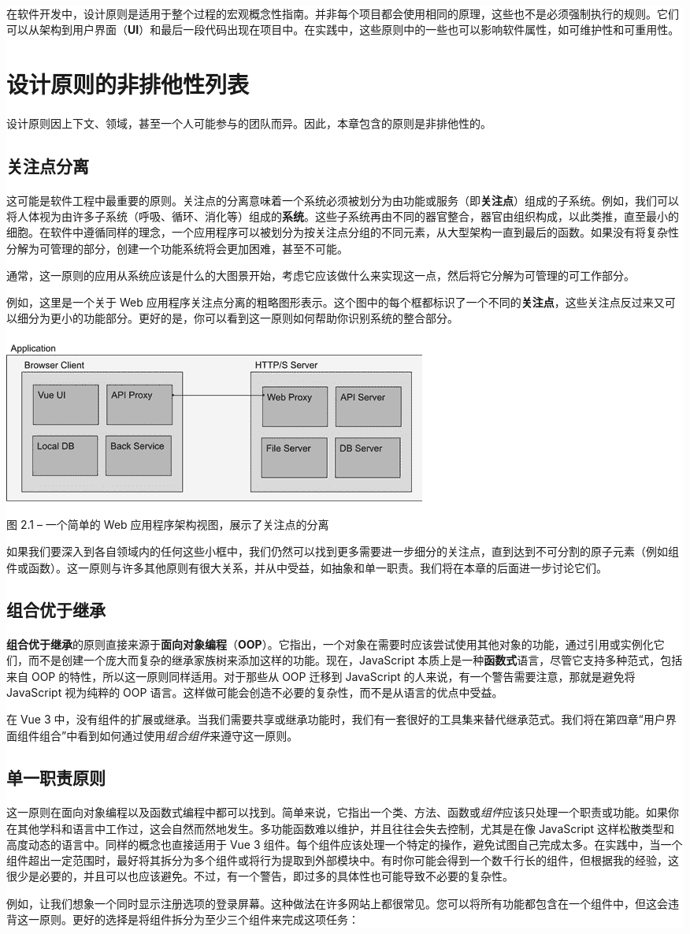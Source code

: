 在软件开发中，设计原则是适用于整个过程的宏观概念性指南。并非每个项目都会使用相同的原理，这些也不是必须强制执行的规则。它们可以从架构到用户界面（**UI**）和最后一段代码出现在项目中。在实践中，这些原则中的一些也可以影响软件属性，如可维护性和可重用性。

# 设计原则的非排他性列表

设计原则因上下文、领域，甚至一个人可能参与的团队而异。因此，本章包含的原则是非排他性的。

## 关注点分离

这可能是软件工程中最重要的原则。关注点的分离意味着一个系统必须被划分为由功能或服务（即**关注点**）组成的子系统。例如，我们可以将人体视为由许多子系统（呼吸、循环、消化等）组成的**系统**。这些子系统再由不同的器官整合，器官由组织构成，以此类推，直至最小的细胞。在软件中遵循同样的理念，一个应用程序可以被划分为按关注点分组的不同元素，从大型架构一直到最后的函数。如果没有将复杂性分解为可管理的部分，创建一个功能系统将会更加困难，甚至不可能。

通常，这一原则的应用从系统应该是什么的大图景开始，考虑它应该做什么来实现这一点，然后将它分解为可管理的可工作部分。

例如，这里是一个关于 Web 应用程序关注点分离的粗略图形表示。这个图中的每个框都标识了一个不同的**关注点**，这些关注点反过来又可以细分为更小的功能部分。更好的是，你可以看到这一原则如何帮助你识别系统的整合部分。

![图 2.1 – 一个简单的 Web 应用程序架构视图，展示了关注点的分离](img/Figure_2.01_B18602.jpg)

图 2.1 – 一个简单的 Web 应用程序架构视图，展示了关注点的分离

如果我们要深入到各自领域内的任何这些小框中，我们仍然可以找到更多需要进一步细分的关注点，直到达到不可分割的原子元素（例如组件或函数）。这一原则与许多其他原则有很大关系，并从中受益，如抽象和单一职责。我们将在本章的后面进一步讨论它们。

## 组合优于继承

**组合优于继承**的原则直接来源于**面向对象编程**（**OOP**）。它指出，一个对象在需要时应该尝试使用其他对象的功能，通过引用或实例化它们，而不是创建一个庞大而复杂的继承家族树来添加这样的功能。现在，JavaScript 本质上是一种**函数式**语言，尽管它支持多种范式，包括来自 OOP 的特性，所以这一原则同样适用。对于那些从 OOP 迁移到 JavaScript 的人来说，有一个警告需要注意，那就是避免将 JavaScript 视为纯粹的 OOP 语言。这样做可能会创造不必要的复杂性，而不是从语言的优点中受益。

在 Vue 3 中，没有组件的扩展或继承。当我们需要共享或继承功能时，我们有一套很好的工具集来替代继承范式。我们将在第四章“用户界面组件组合”中看到如何通过使用*组合组件*来遵守这一原则。

## 单一职责原则

这一原则在面向对象编程以及函数式编程中都可以找到。简单来说，它指出一个类、方法、函数或*组件*应该只处理一个职责或功能。如果你在其他学科和语言中工作过，这会自然而然地发生。多功能函数难以维护，并且往往会失去控制，尤其是在像 JavaScript 这样松散类型和高度动态的语言中。同样的概念也直接适用于 Vue 3 组件。每个组件应该处理一个特定的操作，避免试图自己完成太多。在实践中，当一个组件超出一定范围时，最好将其拆分为多个组件或将行为提取到外部模块中。有时你可能会得到一个数千行长的组件，但根据我的经验，这很少是必要的，并且可以也应该避免。不过，有一个警告，即过多的具体性也可能导致不必要的复杂性。

例如，让我们想象一个同时显示注册选项的登录屏幕。这种做法在许多网站上都很常见。您可以将所有功能都包含在一个组件中，但这会违背这一原则。更好的选择是将组件拆分为至少三个组件来完成这项任务：
